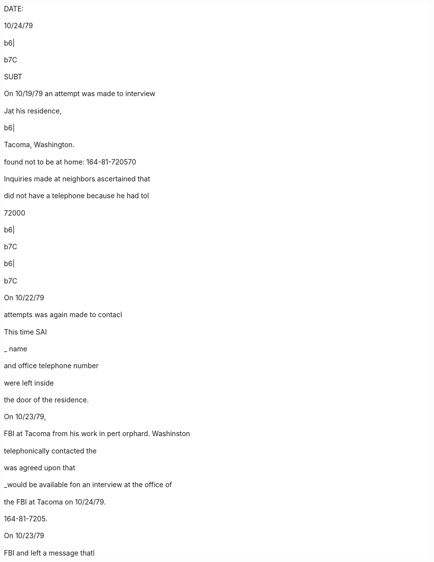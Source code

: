 DATE:

10/24/79

b6|

b7C

SUBT

On 10/19/79 an attempt was made to interview

Jat his residence,

b6|

Tacoma, Washington.

found not to be at home: 164-81-720570

Inquiries made at neighbors ascertained that

did not have a telephone because he had tol

72000

b6|

b7C

b6|

b7C

On 10/22/79

attempts was again made to contacl

This time SAl

_ name

and office telephone number

were left inside

the door of the residence.

On 10/23/79,

FBI at Tacoma from his work in pert orphard. Washinston

telephonically contacted the

was agreed upon that

_would be available fon an interview at the office of

the FBI at Tacoma on 10/24/79.

164-81-7205.

On 10/23/79

FBI and left a message thatl
